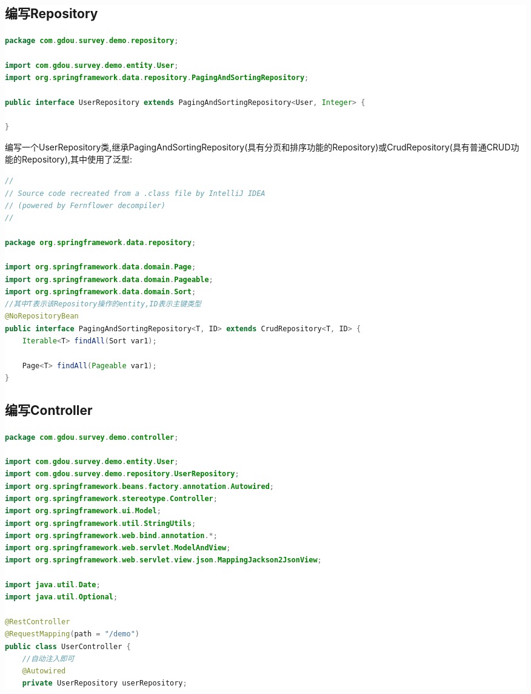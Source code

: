 ```java
```

## 编写Repository

```java
package com.gdou.survey.demo.repository;

import com.gdou.survey.demo.entity.User;
import org.springframework.data.repository.PagingAndSortingRepository;

public interface UserRepository extends PagingAndSortingRepository<User, Integer> {

}
```

编写一个UserRepository类,继承PagingAndSortingRepository(具有分页和排序功能的Repository)或CrudRepository(具有普通CRUD功能的Repository),其中使用了泛型:

```java
//
// Source code recreated from a .class file by IntelliJ IDEA
// (powered by Fernflower decompiler)
//

package org.springframework.data.repository;

import org.springframework.data.domain.Page;
import org.springframework.data.domain.Pageable;
import org.springframework.data.domain.Sort;
//其中T表示该Repository操作的entity,ID表示主键类型
@NoRepositoryBean
public interface PagingAndSortingRepository<T, ID> extends CrudRepository<T, ID> {
    Iterable<T> findAll(Sort var1);

    Page<T> findAll(Pageable var1);
}

```

## 编写Controller

```java
package com.gdou.survey.demo.controller;

import com.gdou.survey.demo.entity.User;
import com.gdou.survey.demo.repository.UserRepository;
import org.springframework.beans.factory.annotation.Autowired;
import org.springframework.stereotype.Controller;
import org.springframework.ui.Model;
import org.springframework.util.StringUtils;
import org.springframework.web.bind.annotation.*;
import org.springframework.web.servlet.ModelAndView;
import org.springframework.web.servlet.view.json.MappingJackson2JsonView;

import java.util.Date;
import java.util.Optional;

@RestController
@RequestMapping(path = "/demo")
public class UserController {
    //自动注入即可
    @Autowired
    private UserRepository userRepository;

```